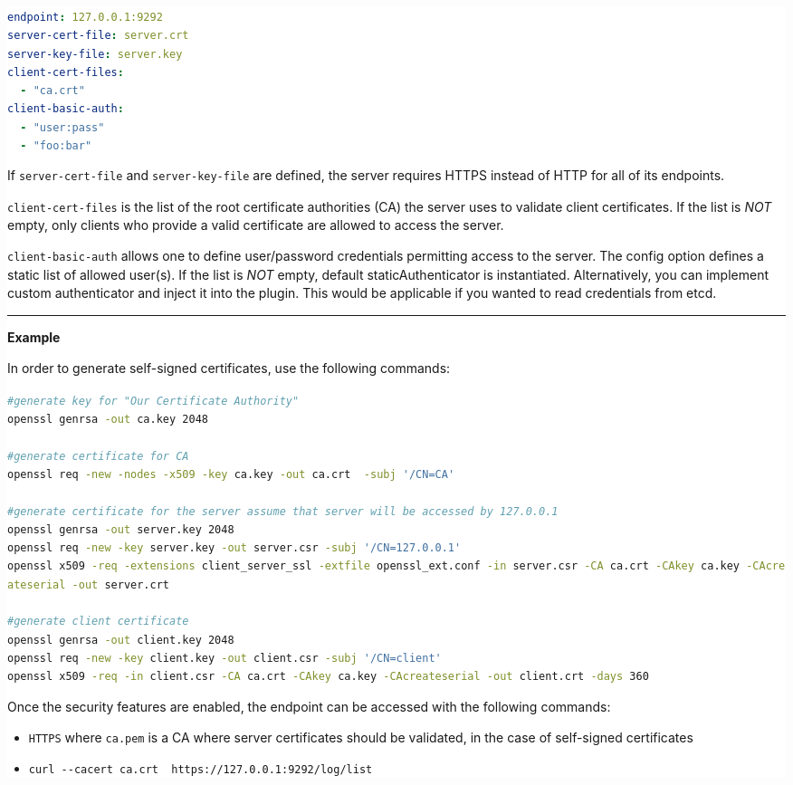 ```yaml
endpoint: 127.0.0.1:9292
server-cert-file: server.crt
server-key-file: server.key
client-cert-files:
  - "ca.crt"
client-basic-auth:
  - "user:pass"
  - "foo:bar"
```

If `server-cert-file` and `server-key-file` are defined, the server requires HTTPS instead of HTTP for all of its endpoints.

`client-cert-files` is the list of the root certificate authorities (CA) the server uses to validate client certificates. If the list is _NOT_ empty, only clients who provide a valid certificate are allowed to access the server.

`client-basic-auth` allows one to define user/password credentials permitting access to the server. The config option defines a static list of allowed user(s). If the list is _NOT_ empty, default staticAuthenticator is instantiated. Alternatively, you can implement custom authenticator and inject it into the plugin. This would be applicable if you wanted to read credentials from etcd.

---

**Example**

In order to generate self-signed certificates, use the following commands:

```bash
#generate key for "Our Certificate Authority"
openssl genrsa -out ca.key 2048

#generate certificate for CA
openssl req -new -nodes -x509 -key ca.key -out ca.crt  -subj '/CN=CA'

#generate certificate for the server assume that server will be accessed by 127.0.0.1
openssl genrsa -out server.key 2048
openssl req -new -key server.key -out server.csr -subj '/CN=127.0.0.1'
openssl x509 -req -extensions client_server_ssl -extfile openssl_ext.conf -in server.csr -CA ca.crt -CAkey ca.key -CAcreateserial -out server.crt

#generate client certificate
openssl genrsa -out client.key 2048
openssl req -new -key client.key -out client.csr -subj '/CN=client'
openssl x509 -req -in client.csr -CA ca.crt -CAkey ca.key -CAcreateserial -out client.crt -days 360

```

Once the security features are enabled, the endpoint can be accessed with the following commands:

- `HTTPS`
where `ca.pem` is a CA where server certificates should be validated, in the case of self-signed certificates

- `curl --cacert ca.crt  https://127.0.0.1:9292/log/list`
